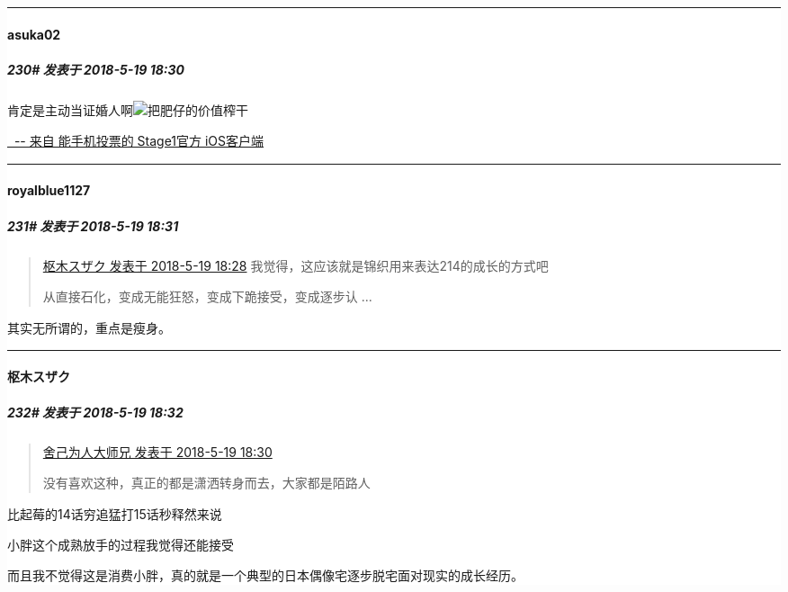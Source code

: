 




-----

####  asuka02  
##### 230#       发表于 2018-5-19 18:30




肯定是主动当证婚人啊<img src="https://static.saraba1st.com/image/smiley/face2017/047.png" referrerpolicy="no-referrer">把肥仔的价值榨干

[  -- 来自 能手机投票的 Stage1官方 iOS客户端](https://itunes.apple.com/fi/app/saraba1st/id1221237470?mt=8)







-----

####  royalblue1127  
##### 231#       发表于 2018-5-19 18:31



<blockquote><a href="httphttps://bbs.saraba1st.com/2b/forum.php?mod=redirect&amp;goto=findpost&amp;pid=39672869&amp;ptid=1673546" target="_blank">枢木スザク 发表于 2018-5-19 18:28</a>
我觉得，这应该就是锦织用来表达214的成长的方式吧


从直接石化，变成无能狂怒，变成下跪接受，变成逐步认 ...</blockquote>
其实无所谓的，重点是瘦身。







-----

####  枢木スザク  
##### 232#       发表于 2018-5-19 18:32



<blockquote><a href="httphttps://bbs.saraba1st.com/2b/forum.php?mod=redirect&amp;goto=findpost&amp;pid=39672884&amp;ptid=1673546" target="_blank">舍己为人大师兄 发表于 2018-5-19 18:30</a>

没有喜欢这种，真正的都是潇洒转身而去，大家都是陌路人</blockquote>
比起莓的14话穷追猛打15话秒释然来说


小胖这个成熟放手的过程我觉得还能接受


而且我不觉得这是消费小胖，真的就是一个典型的日本偶像宅逐步脱宅面对现实的成长经历。





